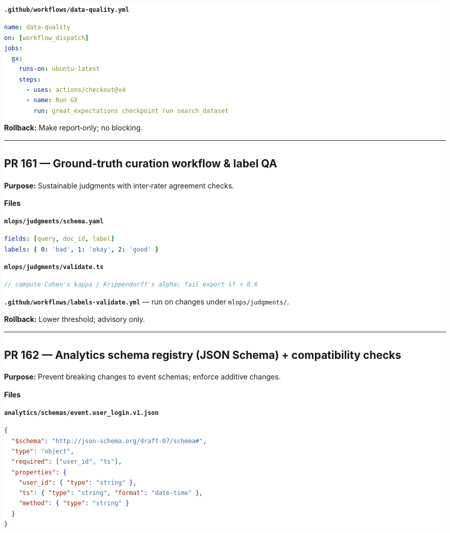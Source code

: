 **`.github/workflows/data-quality.yml`**

```yaml
name: data-quality
on: [workflow_dispatch]
jobs:
  gx:
    runs-on: ubuntu-latest
    steps:
      - uses: actions/checkout@v4
      - name: Run GX
        run: great_expectations checkpoint run search_dataset
```

**Rollback:** Make report‑only; no blocking.

---

## PR 161 — Ground‑truth curation workflow & label QA

**Purpose:** Sustainable judgments with inter‑rater agreement checks.

**Files**

**`mlops/judgments/schema.yaml`**

```yaml
fields: [query, doc_id, label]
labels: { 0: 'bad', 1: 'okay', 2: 'good' }
```

**`mlops/judgments/validate.ts`**

```ts
// compute Cohen's kappa / Krippendorff's alpha; fail export if < 0.6
```

**`.github/workflows/labels-validate.yml`** — run on changes under `mlops/judgments/`.

**Rollback:** Lower threshold; advisory only.

---

## PR 162 — Analytics schema registry (JSON Schema) + compatibility checks

**Purpose:** Prevent breaking changes to event schemas; enforce additive changes.

**Files**

**`analytics/schemas/event.user_login.v1.json`**

```json
{
  "$schema": "http://json-schema.org/draft-07/schema#",
  "type": "object",
  "required": ["user_id", "ts"],
  "properties": {
    "user_id": { "type": "string" },
    "ts": { "type": "string", "format": "date-time" },
    "method": { "type": "string" }
  }
}
```
